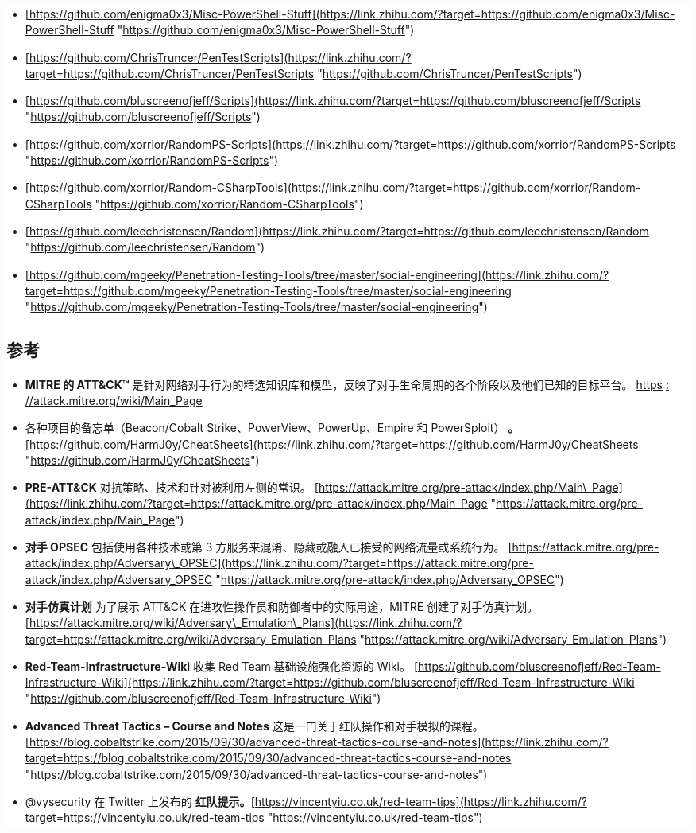 *   [https://github.com/enigma0x3/Misc-PowerShell-Stuff](https://link.zhihu.com/?target=https://github.com/enigma0x3/Misc-PowerShell-Stuff "https://github.com/enigma0x3/Misc-PowerShell-Stuff")

*   [https://github.com/ChrisTruncer/PenTestScripts](https://link.zhihu.com/?target=https://github.com/ChrisTruncer/PenTestScripts "https://github.com/ChrisTruncer/PenTestScripts")

*   [https://github.com/bluscreenofjeff/Scripts](https://link.zhihu.com/?target=https://github.com/bluscreenofjeff/Scripts "https://github.com/bluscreenofjeff/Scripts")

*   [https://github.com/xorrior/RandomPS-Scripts](https://link.zhihu.com/?target=https://github.com/xorrior/RandomPS-Scripts "https://github.com/xorrior/RandomPS-Scripts")

*   [https://github.com/xorrior/Random-CSharpTools](https://link.zhihu.com/?target=https://github.com/xorrior/Random-CSharpTools "https://github.com/xorrior/Random-CSharpTools")

*   [https://github.com/leechristensen/Random](https://link.zhihu.com/?target=https://github.com/leechristensen/Random "https://github.com/leechristensen/Random")

*   [https://github.com/mgeeky/Penetration-Testing-Tools/tree/master/social-engineering](https://link.zhihu.com/?target=https://github.com/mgeeky/Penetration-Testing-Tools/tree/master/social-engineering "https://github.com/mgeeky/Penetration-Testing-Tools/tree/master/social-engineering")

## **参考**

*   **MITRE 的 ATT\&CK™** 是针对网络对手行为的精选知识库和模型，反映了对手生命周期的各个阶段以及他们已知的目标平台。 [https](https://link.zhihu.com/?target=https://attack.mitre.org/wiki/Main_Page "https") [:](https://link.zhihu.com/?target=https://attack.mitre.org/wiki/Main_Page ":") [//attack.mitre.org/wiki/Main\_Page](https://link.zhihu.com/?target=https://attack.mitre.org/wiki/Main_Page "//attack.mitre.org/wiki/Main_Page")

*   各种项目的备忘单（Beacon/Cobalt Strike、PowerView、PowerUp、Empire 和 PowerSploit） **。**[https://github.com/HarmJ0y/CheatSheets](https://link.zhihu.com/?target=https://github.com/HarmJ0y/CheatSheets "https://github.com/HarmJ0y/CheatSheets")

*   **PRE-ATT\&CK** 对抗策略、技术和针对被利用左侧的常识。 [https://attack.mitre.org/pre-attack/index.php/Main\_Page](https://link.zhihu.com/?target=https://attack.mitre.org/pre-attack/index.php/Main_Page "https://attack.mitre.org/pre-attack/index.php/Main_Page")

*   **对手 OPSEC** 包括使用各种技术或第 3 方服务来混淆、隐藏或融入已接受的网络流量或系统行为。 [https://attack.mitre.org/pre-attack/index.php/Adversary\_OPSEC](https://link.zhihu.com/?target=https://attack.mitre.org/pre-attack/index.php/Adversary_OPSEC "https://attack.mitre.org/pre-attack/index.php/Adversary_OPSEC")

*   **对手仿真计划** 为了展示 ATT\&CK 在进攻性操作员和防御者中的实际用途，MITRE 创建了对手仿真计划。 [https://attack.mitre.org/wiki/Adversary\_Emulation\_Plans](https://link.zhihu.com/?target=https://attack.mitre.org/wiki/Adversary_Emulation_Plans "https://attack.mitre.org/wiki/Adversary_Emulation_Plans")

*   **Red-Team-Infrastructure-Wiki** 收集 Red Team 基础设施强化资源的 Wiki。 [https://github.com/bluscreenofjeff/Red-Team-Infrastructure-Wiki](https://link.zhihu.com/?target=https://github.com/bluscreenofjeff/Red-Team-Infrastructure-Wiki "https://github.com/bluscreenofjeff/Red-Team-Infrastructure-Wiki")

*   **Advanced Threat Tactics – Course and Notes** 这是一门关于红队操作和对手模拟的课程。 [https://blog.cobaltstrike.com/2015/09/30/advanced-threat-tactics-course-and-notes](https://link.zhihu.com/?target=https://blog.cobaltstrike.com/2015/09/30/advanced-threat-tactics-course-and-notes "https://blog.cobaltstrike.com/2015/09/30/advanced-threat-tactics-course-and-notes")

*   @vysecurity 在 Twitter 上发布的 **红队提示。**[https://vincentyiu.co.uk/red-team-tips](https://link.zhihu.com/?target=https://vincentyiu.co.uk/red-team-tips "https://vincentyiu.co.uk/red-team-tips")
